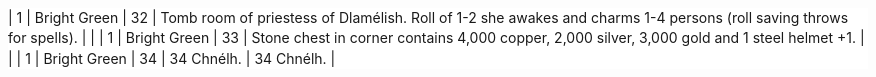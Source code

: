 | 1     | Bright Green | 32   | Tomb room of priestess of Dlamélish.  Roll of 1-2 she awakes and charms 1-4 persons (roll saving throws for spells).                                                                                                                                                                                                                                                                                                                                                                                                                                                                                                                                                                                                                                                                                                                                               |                                                                                                                                                                                                                                                                                                                                                                                                                                                                                                                                                                                                                                                                                                                                                                                                                                                                    |
| 1     | Bright Green | 33   | Stone chest in corner contains 4,000 copper, 2,000 silver, 3,000 gold and 1 steel helmet +1.                                                                                                                                                                                                                                                                                                                                                                                                                                                                                                                                                                                                                                                                                                                                                                       |                                                                                                                                                                                                                                                                                                                                                                                                                                                                                                                                                                                                                                                                                                                                                                                                                                                                    |
| 1     | Bright Green | 34   | 34 Chnélh.                                                                                                                                                                                                                                                                                                                                                                                                                                                                                                                                                                                                                                                                                                                                                                                                                                                         | 34 Chnélh.                                                                                                                                                                                                                                                                                                                                                                                                                                                                                                                                                                                                                                                                                                                                                                                                                                                         |